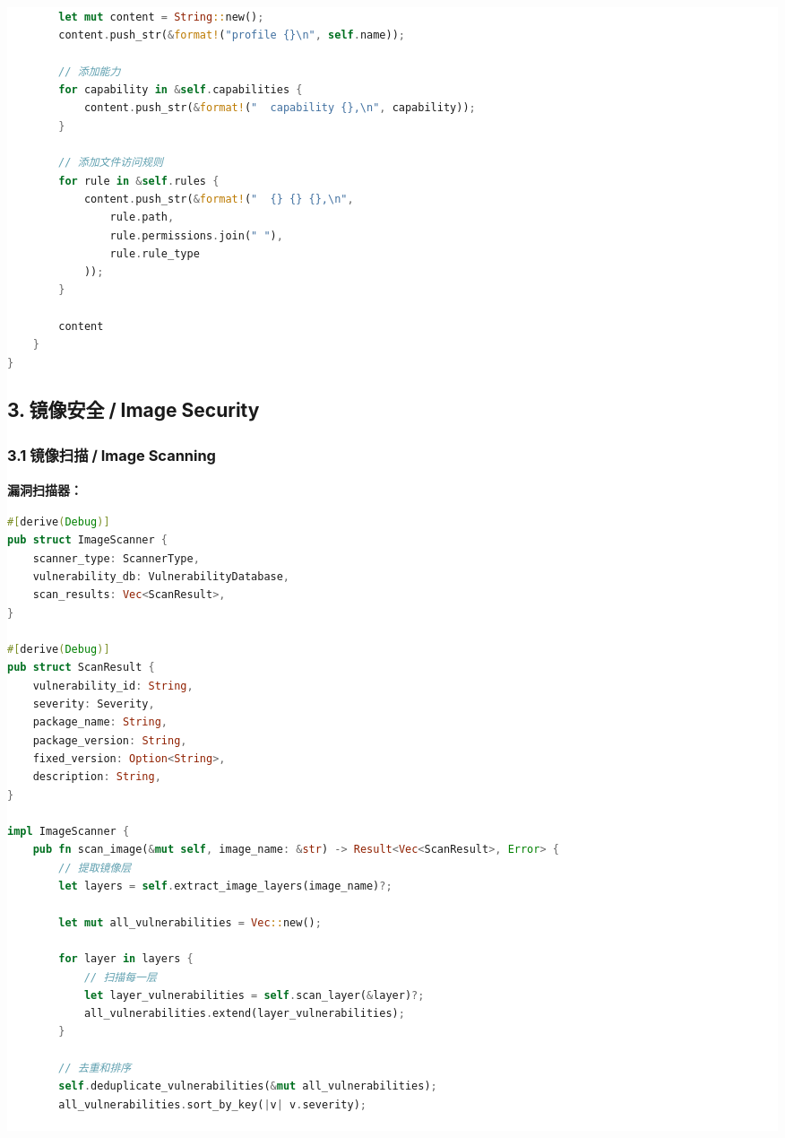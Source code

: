 ```rust
        let mut content = String::new();
        content.push_str(&format!("profile {}\n", self.name));
        
        // 添加能力
        for capability in &self.capabilities {
            content.push_str(&format!("  capability {},\n", capability));
        }
        
        // 添加文件访问规则
        for rule in &self.rules {
            content.push_str(&format!("  {} {} {},\n", 
                rule.path, 
                rule.permissions.join(" "), 
                rule.rule_type
            ));
        }
        
        content
    }
}
```

## 3. 镜像安全 / Image Security

### 3.1 镜像扫描 / Image Scanning

**漏洞扫描器：**

```rust
#[derive(Debug)]
pub struct ImageScanner {
    scanner_type: ScannerType,
    vulnerability_db: VulnerabilityDatabase,
    scan_results: Vec<ScanResult>,
}

#[derive(Debug)]
pub struct ScanResult {
    vulnerability_id: String,
    severity: Severity,
    package_name: String,
    package_version: String,
    fixed_version: Option<String>,
    description: String,
}

impl ImageScanner {
    pub fn scan_image(&mut self, image_name: &str) -> Result<Vec<ScanResult>, Error> {
        // 提取镜像层
        let layers = self.extract_image_layers(image_name)?;
        
        let mut all_vulnerabilities = Vec::new();
        
        for layer in layers {
            // 扫描每一层
            let layer_vulnerabilities = self.scan_layer(&layer)?;
            all_vulnerabilities.extend(layer_vulnerabilities);
        }
        
        // 去重和排序
        self.deduplicate_vulnerabilities(&mut all_vulnerabilities);
        all_vulnerabilities.sort_by_key(|v| v.severity);
        
```